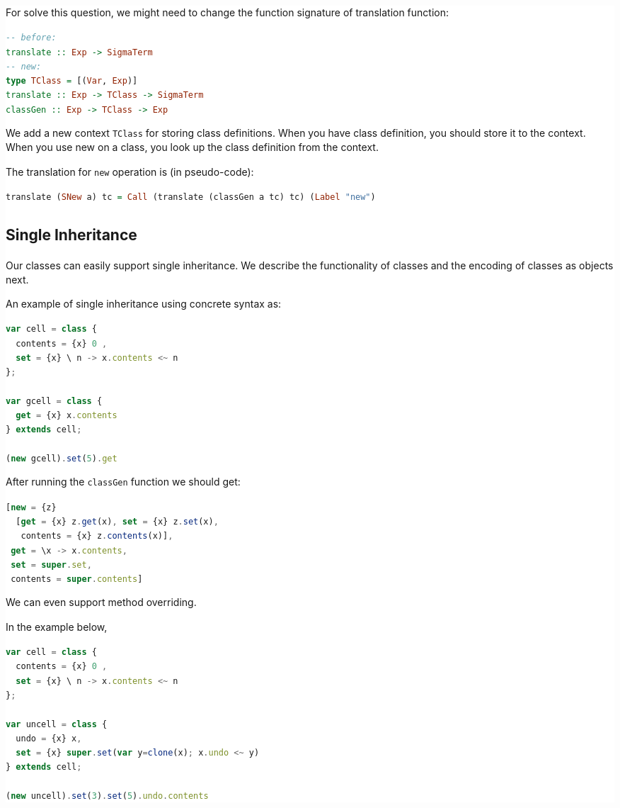 For solve this question, we might need to change the function signature of translation function:

```haskell
-- before: 
translate :: Exp -> SigmaTerm
-- new:
type TClass = [(Var, Exp)]
translate :: Exp -> TClass -> SigmaTerm
classGen :: Exp -> TClass -> Exp
```

We add a new context `TClass` for storing class definitions.
When you have class definition, you should store it to the context.
When you use new on a class, you look up the class definition from the context.

The translation for `new` operation is (in pseudo-code):

```haskell
translate (SNew a) tc = Call (translate (classGen a tc) tc) (Label "new")
```

## Single Inheritance 


Our classes can easily support single inheritance. We describe
the functionality of classes and the encoding of classes as objects next.

An example of single inheritance using concrete syntax as:

```javascript
var cell = class { 
  contents = {x} 0 , 
  set = {x} \ n -> x.contents <~ n
};

var gcell = class { 
  get = {x} x.contents 
} extends cell;

(new gcell).set(5).get
```

After running the `classGen` function  we should get:

```javascript
[new = {z} 
  [get = {x} z.get(x), set = {x} z.set(x), 
   contents = {x} z.contents(x)], 
 get = \x -> x.contents, 
 set = super.set, 
 contents = super.contents]
```

We can even support method overriding.

In the example below,

```javascript
var cell = class { 
  contents = {x} 0 , 
  set = {x} \ n -> x.contents <~ n
};

var uncell = class { 
  undo = {x} x, 
  set = {x} super.set(var y=clone(x); x.undo <~ y) 
} extends cell;

(new uncell).set(3).set(5).undo.contents
```
